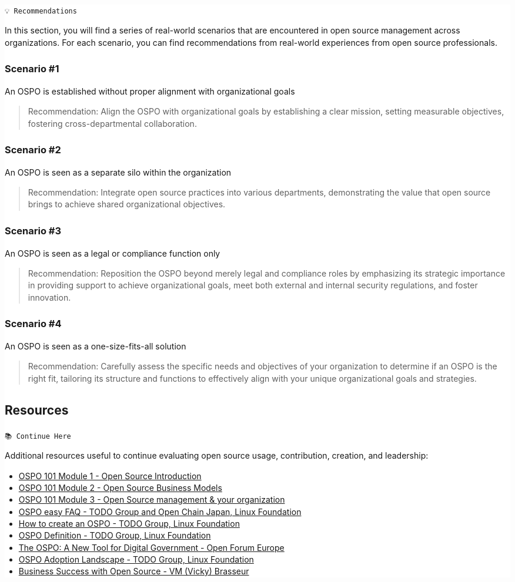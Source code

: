 `💡 Recommendations`

In this section, you will find a series of real-world scenarios that are encountered in open source management across organizations. For each scenario, you can find recommendations from real-world experiences from open source professionals.

### Scenario #1

An OSPO is established without proper alignment with organizational goals

> Recommendation: Align the OSPO with organizational goals by establishing a clear mission, setting measurable objectives, fostering cross-departmental collaboration.

### Scenario #2

An OSPO is seen as a separate silo within the organization

> Recommendation: Integrate open source practices into various departments, demonstrating the value that open source brings to achieve shared organizational objectives.

### Scenario #3

An OSPO is seen as a legal or compliance function only

> Recommendation: Reposition the OSPO beyond merely legal and compliance roles by emphasizing its strategic importance in providing support to achieve organizational goals, meet both external and internal security regulations, and foster innovation.

### Scenario #4

An OSPO is seen as a one-size-fits-all solution

> Recommendation: Carefully assess the specific needs and objectives of your organization to determine if an OSPO is the right fit, tailoring its structure and functions to effectively align with your unique organizational goals and strategies.

## Resources

`📚 Continue Here`

Additional resources useful to continue evaluating open source usage, contribution, creation, and leadership:

* [OSPO 101 Module 1 - Open Source Introduction](https://github.com/todogroup/ospo-career-path/tree/main/OSPO-101/module1)
* [OSPO 101 Module 2 - Open Source Business Models](https://github.com/todogroup/ospo-career-path/tree/main/OSPO-101/module2)
* [OSPO 101 Module 3 - Open Source management & your organization](https://github.com/todogroup/ospo-career-path/tree/main/OSPO-101/module3)
* [OSPO easy FAQ - TODO Group and Open Chain Japan, Linux Foundation](https://todogroup.org/resources/guides/open-source-program-office-ospo-easy-faq/)
* [How to create an OSPO - TODO Group, Linux Foundation](https://todogroup.org/resources/guides/how-to-create-an-open-source-program-office/)
* [OSPO Definition - TODO Group, Linux Foundation](https://ospoglossary.todogroup.org/ospo-definition/)
* [The OSPO: A New Tool for Digital Government - Open Forum Europe](https://openforumeurope.org/wp-content/uploads/2022/06/The-OSPO-A-New-Tool-for-Digital-Government-2.pdf)
* [OSPO Adoption Landscape - TODO Group, Linux Foundation](https://landscape.todogroup.org/)
* [Business Success with Open Source - VM (Vicky) Brasseur](https://pragprog.com/titles/vbfoss/business-success-with-open-source/)
